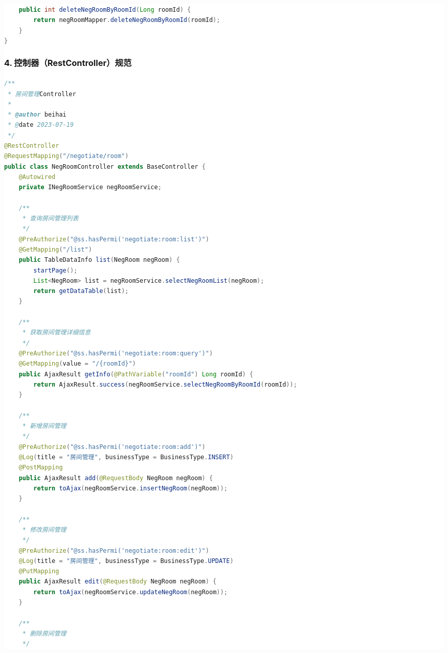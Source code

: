 ```java
    public int deleteNegRoomByRoomId(Long roomId) {
        return negRoomMapper.deleteNegRoomByRoomId(roomId);
    }
}
```

### 4. 控制器（RestController）规范
```java
/**
 * 房间管理Controller
 * 
 * @author beihai
 * @date 2023-07-19
 */
@RestController
@RequestMapping("/negotiate/room")
public class NegRoomController extends BaseController {
    @Autowired
    private INegRoomService negRoomService;

    /**
     * 查询房间管理列表
     */
    @PreAuthorize("@ss.hasPermi('negotiate:room:list')")
    @GetMapping("/list")
    public TableDataInfo list(NegRoom negRoom) {
        startPage();
        List<NegRoom> list = negRoomService.selectNegRoomList(negRoom);
        return getDataTable(list);
    }

    /**
     * 获取房间管理详细信息
     */
    @PreAuthorize("@ss.hasPermi('negotiate:room:query')")
    @GetMapping(value = "/{roomId}")
    public AjaxResult getInfo(@PathVariable("roomId") Long roomId) {
        return AjaxResult.success(negRoomService.selectNegRoomByRoomId(roomId));
    }

    /**
     * 新增房间管理
     */
    @PreAuthorize("@ss.hasPermi('negotiate:room:add')")
    @Log(title = "房间管理", businessType = BusinessType.INSERT)
    @PostMapping
    public AjaxResult add(@RequestBody NegRoom negRoom) {
        return toAjax(negRoomService.insertNegRoom(negRoom));
    }

    /**
     * 修改房间管理
     */
    @PreAuthorize("@ss.hasPermi('negotiate:room:edit')")
    @Log(title = "房间管理", businessType = BusinessType.UPDATE)
    @PutMapping
    public AjaxResult edit(@RequestBody NegRoom negRoom) {
        return toAjax(negRoomService.updateNegRoom(negRoom));
    }

    /**
     * 删除房间管理
     */
```